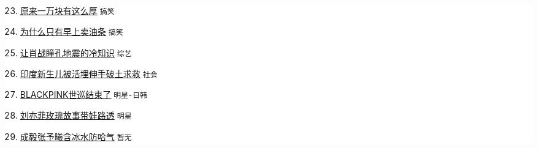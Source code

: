 23. [原来一万块有这么厚](https://m.weibo.cn/search?containerid=100103type%3D1%26t%3D10%26q%3D%23%E5%8E%9F%E6%9D%A5%E4%B8%80%E4%B8%87%E5%9D%97%E6%9C%89%E8%BF%99%E4%B9%88%E5%8E%9A%23&stream_entry_id=31&isnewpage=1&extparam=seat%3D1%26band_rank%3D21%26c_type%3D31%26filter_type%3Drealtimehot%26cate%3D5001%26lcate%3D5001%26realpos%3D21%26pos%3D21%26flag%3D1%26dgr%3D0%26q%3D%2523%25E5%258E%259F%25E6%259D%25A5%25E4%25B8%2580%25E4%25B8%2587%25E5%259D%2597%25E6%259C%2589%25E8%25BF%2599%25E4%25B9%2588%25E5%258E%259A%2523%26stream_entry_id%3D31%26display_time%3D1694960119%26pre_seqid%3D1694960119521013083205) `搞笑` 

24. [为什么只有早上卖油条](https://m.weibo.cn/search?containerid=100103type%3D1%26t%3D10%26q%3D%23%E4%B8%BA%E4%BB%80%E4%B9%88%E5%8F%AA%E6%9C%89%E6%97%A9%E4%B8%8A%E5%8D%96%E6%B2%B9%E6%9D%A1%23&stream_entry_id=31&isnewpage=1&extparam=seat%3D1%26band_rank%3D22%26c_type%3D31%26filter_type%3Drealtimehot%26cate%3D5001%26lcate%3D5001%26realpos%3D22%26pos%3D22%26flag%3D1%26dgr%3D0%26q%3D%2523%25E4%25B8%25BA%25E4%25BB%2580%25E4%25B9%2588%25E5%258F%25AA%25E6%259C%2589%25E6%2597%25A9%25E4%25B8%258A%25E5%258D%2596%25E6%25B2%25B9%25E6%259D%25A1%2523%26stream_entry_id%3D31%26display_time%3D1694960119%26pre_seqid%3D1694960119521013083205) `搞笑` 

25. [让肖战瞳孔地震的冷知识](https://m.weibo.cn/search?containerid=100103type%3D1%26t%3D10%26q%3D%23%E8%AE%A9%E8%82%96%E6%88%98%E7%9E%B3%E5%AD%94%E5%9C%B0%E9%9C%87%E7%9A%84%E5%86%B7%E7%9F%A5%E8%AF%86%23&stream_entry_id=31&isnewpage=1&extparam=seat%3D1%26band_rank%3D23%26c_type%3D31%26filter_type%3Drealtimehot%26cate%3D5001%26lcate%3D5001%26realpos%3D23%26pos%3D23%26flag%3D1%26dgr%3D0%26q%3D%2523%25E8%25AE%25A9%25E8%2582%2596%25E6%2588%2598%25E7%259E%25B3%25E5%25AD%2594%25E5%259C%25B0%25E9%259C%2587%25E7%259A%2584%25E5%2586%25B7%25E7%259F%25A5%25E8%25AF%2586%2523%26stream_entry_id%3D31%26display_time%3D1694960119%26pre_seqid%3D1694960119521013083205) `综艺` 

26. [印度新生儿被活埋伸手破土求救](https://m.weibo.cn/search?containerid=100103type%3D1%26t%3D10%26q%3D%23%E5%8D%B0%E5%BA%A6%E6%96%B0%E7%94%9F%E5%84%BF%E8%A2%AB%E6%B4%BB%E5%9F%8B%E4%BC%B8%E6%89%8B%E7%A0%B4%E5%9C%9F%E6%B1%82%E6%95%91%23&stream_entry_id=31&isnewpage=1&extparam=seat%3D1%26band_rank%3D24%26c_type%3D31%26filter_type%3Drealtimehot%26cate%3D5001%26lcate%3D5001%26realpos%3D24%26pos%3D24%26flag%3D1%26dgr%3D0%26q%3D%2523%25E5%258D%25B0%25E5%25BA%25A6%25E6%2596%25B0%25E7%2594%259F%25E5%2584%25BF%25E8%25A2%25AB%25E6%25B4%25BB%25E5%259F%258B%25E4%25BC%25B8%25E6%2589%258B%25E7%25A0%25B4%25E5%259C%259F%25E6%25B1%2582%25E6%2595%2591%2523%26stream_entry_id%3D31%26display_time%3D1694960119%26pre_seqid%3D1694960119521013083205) `社会` 

27. [BLACKPINK世巡结束了](https://m.weibo.cn/search?containerid=100103type%3D1%26t%3D10%26q%3D%23BLACKPINK%E4%B8%96%E5%B7%A1%E7%BB%93%E6%9D%9F%E4%BA%86%23&stream_entry_id=31&isnewpage=1&extparam=seat%3D1%26band_rank%3D25%26c_type%3D31%26filter_type%3Drealtimehot%26cate%3D5001%26lcate%3D5001%26realpos%3D25%26pos%3D25%26flag%3D1%26dgr%3D0%26q%3D%2523BLACKPINK%25E4%25B8%2596%25E5%25B7%25A1%25E7%25BB%2593%25E6%259D%259F%25E4%25BA%2586%2523%26stream_entry_id%3D31%26display_time%3D1694960119%26pre_seqid%3D1694960119521013083205) `明星-日韩` 

28. [刘亦菲玫瑰故事带娃路透](https://m.weibo.cn/search?containerid=100103type%3D1%26t%3D10%26q%3D%23%E5%88%98%E4%BA%A6%E8%8F%B2%E7%8E%AB%E7%91%B0%E6%95%85%E4%BA%8B%E5%B8%A6%E5%A8%83%E8%B7%AF%E9%80%8F%23&stream_entry_id=31&isnewpage=1&extparam=seat%3D1%26band_rank%3D26%26c_type%3D31%26filter_type%3Drealtimehot%26cate%3D5001%26lcate%3D5001%26realpos%3D26%26pos%3D26%26flag%3D1%26dgr%3D0%26q%3D%2523%25E5%2588%2598%25E4%25BA%25A6%25E8%258F%25B2%25E7%258E%25AB%25E7%2591%25B0%25E6%2595%2585%25E4%25BA%258B%25E5%25B8%25A6%25E5%25A8%2583%25E8%25B7%25AF%25E9%2580%258F%2523%26stream_entry_id%3D31%26display_time%3D1694960119%26pre_seqid%3D1694960119521013083205) `明星` 

29. [成毅张予曦含冰水防哈气](https://m.weibo.cn/search?containerid=100103type%3D1%26t%3D10%26q%3D%E6%88%90%E6%AF%85%E5%BC%A0%E4%BA%88%E6%9B%A6%E5%90%AB%E5%86%B0%E6%B0%B4%E9%98%B2%E5%93%88%E6%B0%94&stream_entry_id=31&isnewpage=1&extparam=seat%3D1%26band_rank%3D27%26c_type%3D31%26filter_type%3Drealtimehot%26cate%3D5001%26lcate%3D5001%26realpos%3D27%26pos%3D27%26flag%3D1%26dgr%3D0%26q%3D%25E6%2588%2590%25E6%25AF%2585%25E5%25BC%25A0%25E4%25BA%2588%25E6%259B%25A6%25E5%2590%25AB%25E5%2586%25B0%25E6%25B0%25B4%25E9%2598%25B2%25E5%2593%2588%25E6%25B0%2594%26stream_entry_id%3D31%26display_time%3D1694960119%26pre_seqid%3D1694960119521013083205) `暂无` 
